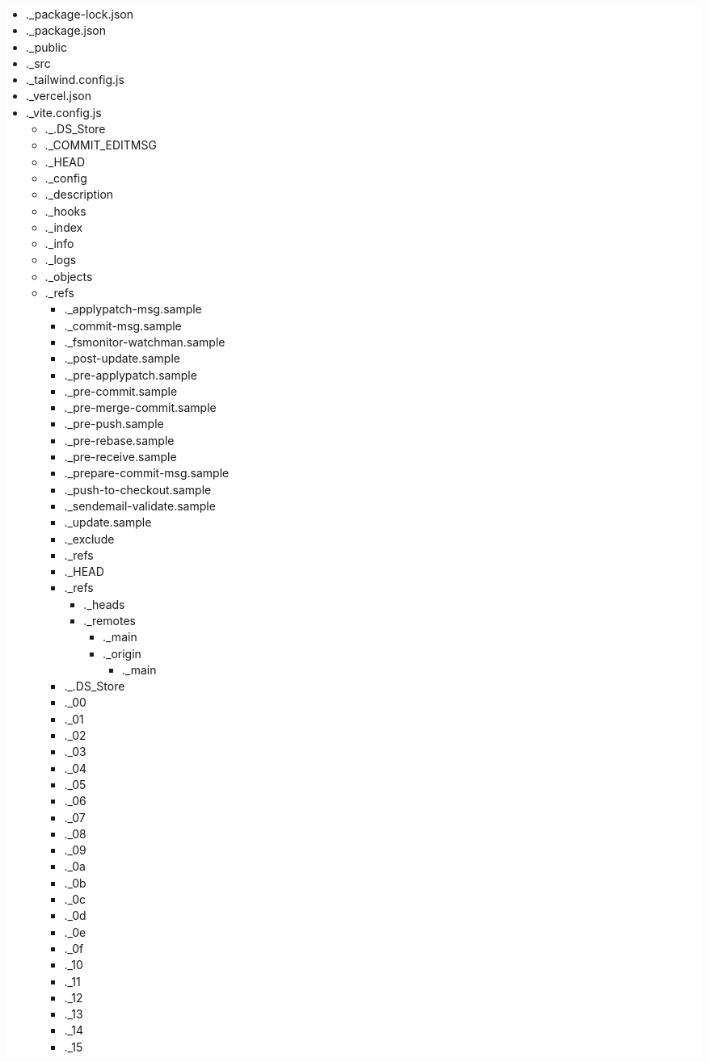   - ._package-lock.json
  - ._package.json
  - ._public
  - ._src
  - ._tailwind.config.js
  - ._vercel.json
  - ._vite.config.js
    - ._.DS_Store
    - ._COMMIT_EDITMSG
    - ._HEAD
    - ._config
    - ._description
    - ._hooks
    - ._index
    - ._info
    - ._logs
    - ._objects
    - ._refs
      - ._applypatch-msg.sample
      - ._commit-msg.sample
      - ._fsmonitor-watchman.sample
      - ._post-update.sample
      - ._pre-applypatch.sample
      - ._pre-commit.sample
      - ._pre-merge-commit.sample
      - ._pre-push.sample
      - ._pre-rebase.sample
      - ._pre-receive.sample
      - ._prepare-commit-msg.sample
      - ._push-to-checkout.sample
      - ._sendemail-validate.sample
      - ._update.sample
      - ._exclude
      - ._refs
      - ._HEAD
      - ._refs
        - ._heads
        - ._remotes
          - ._main
          - ._origin
            - ._main
      - ._.DS_Store
      - ._00
      - ._01
      - ._02
      - ._03
      - ._04
      - ._05
      - ._06
      - ._07
      - ._08
      - ._09
      - ._0a
      - ._0b
      - ._0c
      - ._0d
      - ._0e
      - ._0f
      - ._10
      - ._11
      - ._12
      - ._13
      - ._14
      - ._15